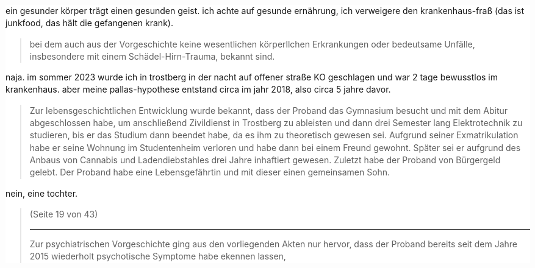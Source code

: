 </blockquote>


ein gesunder körper trägt
einen gesunden geist.
ich achte auf gesunde ernährung,
ich verweigere den krankenhaus-fraß
(das ist junkfood,
das hält die gefangenen krank).



<blockquote>

 bei
dem auch aus der Vorgeschichte keine wesentlichen körperllchen Erkrankungen
oder bedeutsame Unfälle, insbesondere mit einem Schädel-Hirn-Trauma, bekannt
sind.


</blockquote>


naja.
im sommer 2023
wurde ich in trostberg in der nacht
auf offener straße KO geschlagen
und war 2 tage bewusstlos im krankenhaus.
aber meine pallas-hypothese
entstand circa im jahr 2018,
also circa 5 jahre davor.


<blockquote>



Zur lebensgeschichtlichen Entwicklung wurde bekannt, dass der Proband das
Gymnasium besucht und mit dem Abitur abgeschlossen habe, um anschließend
Zivildienst in Trostberg zu ableisten und dann drei Semester lang Elektrotechnik
zu studieren, bis er das Studium dann beendet habe, da es ihm zu theoretisch
gewesen sei. Aufgrund seiner Exmatrikulation habe er seine Wohnung im
Studentenheim verloren und habe dann bei einem Freund gewohnt. Später sei er
aufgrund des Anbaus von Cannabis und Ladendiebstahles drei Jahre inhaftiert
gewesen. Zuletzt habe der Proband von Bürgergeld gelebt. Der Proband habe
eine Lebensgefährtin und mit dieser einen gemeinsamen Sohn. 

</blockquote>


nein, eine tochter.


<blockquote>



(Seite 19 von 43)

----

Zur psychiatrischen Vorgeschichte ging aus den vorliegenden Akten nur hervor,
dass der Proband bereits seit dem Jahre 2015 wiederholt psychotische Symptome
habe ekennen lassen, 
